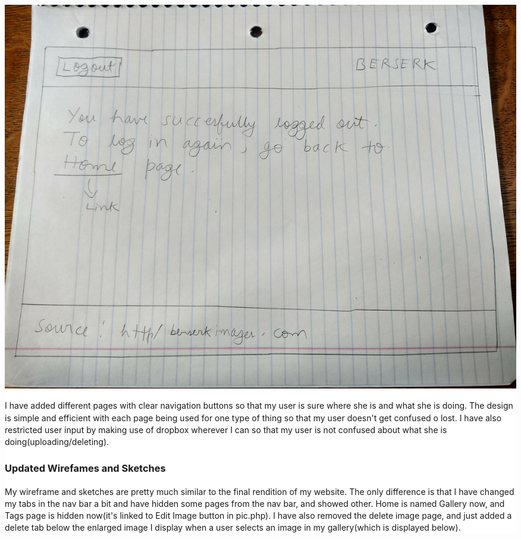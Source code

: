 ![](wireframe8.jpg)

I have added different pages with clear navigation buttons so that my user is sure where she is and what she is doing. The design is simple and efficient with each page being used for one type of thing so that my user doesn't get confused o lost. I have also restricted user input by making use of dropbox wherever I can so that my user is not confused about what she is doing(uploading/deleting).

### Updated Wirefames and Sketches

My wireframe and sketches are pretty much similar to the final rendition of my website. The only difference is that I have changed my tabs in the nav bar a bit and have hidden some pages from the nav bar, and showed other. Home is named Gallery now, and Tags page is hidden now(it's linked to Edit Image button in pic.php). I have also removed the delete image page, and just added a delete tab below the enlarged image I display when a user selects an image in my gallery(which is displayed below).
